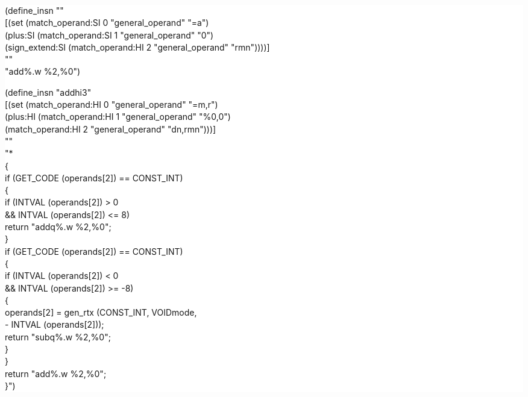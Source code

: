 (define\_insn ""
\
\[(set (match\_operand:SI 0 "general\_operand" "=a")
\
(plus:SI (match\_operand:SI 1 "general\_operand" "0")
\
(sign\_extend:SI (match\_operand:HI 2 "general\_operand" "rmn"))))]
\
""
\
"add%.w %2,%0")

(define\_insn "addhi3"
\
\[(set (match\_operand:HI 0 "general\_operand" "=m,r")
\
(plus:HI (match\_operand:HI 1 "general\_operand" "%0,0")
\
(match\_operand:HI 2 "general\_operand" "dn,rmn")))]
\
""
\
"\*
\
{
\
if (GET\_CODE (operands\[2]) == CONST\_INT)
\
{
\
if (INTVAL (operands\[2]) > 0
\
&& INTVAL (operands\[2]) <= 8)
\
return "addq%.w %2,%0";
\
}
\
if (GET\_CODE (operands\[2]) == CONST\_INT)
\
{
\
if (INTVAL (operands\[2]) < 0
\
&& INTVAL (operands\[2]) >= -8)
\
{
\
operands\[2] = gen\_rtx (CONST\_INT, VOIDmode,
\
\- INTVAL (operands\[2]));
\
return "subq%.w %2,%0";
\
}
\
}
\
return "add%.w %2,%0";
\
}")
